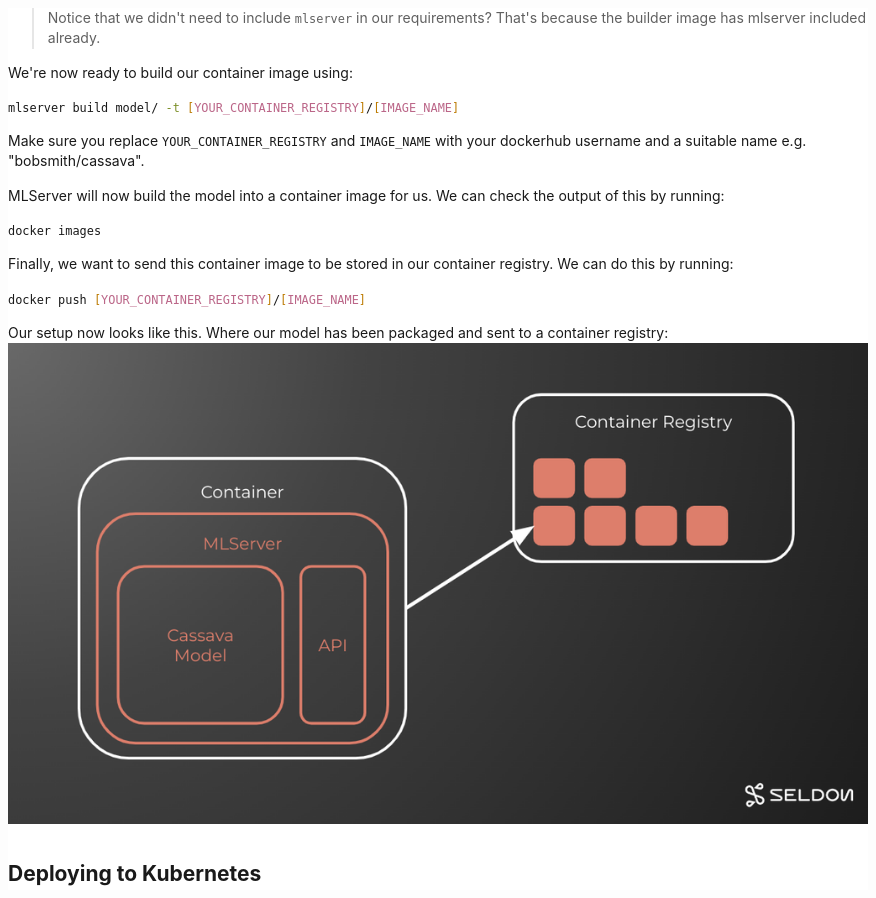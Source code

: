 > Notice that we didn't need to include `mlserver` in our requirements? That's because the builder image has mlserver included already.

We're now ready to build our container image using:

```bash
mlserver build model/ -t [YOUR_CONTAINER_REGISTRY]/[IMAGE_NAME]
```

Make sure you replace `YOUR_CONTAINER_REGISTRY` and `IMAGE_NAME` with your dockerhub username and a suitable name e.g. "bobsmith/cassava".

MLServer will now build the model into a container image for us. We can check the output of this by running:

```bash
docker images
```

Finally, we want to send this container image to be stored in our container registry. We can do this by running:

```bash
docker push [YOUR_CONTAINER_REGISTRY]/[IMAGE_NAME]
```

Our setup now looks like this. Where our model has been packaged and sent to a container registry:
![step_3](img/step_3.png)

## Deploying to Kubernetes

